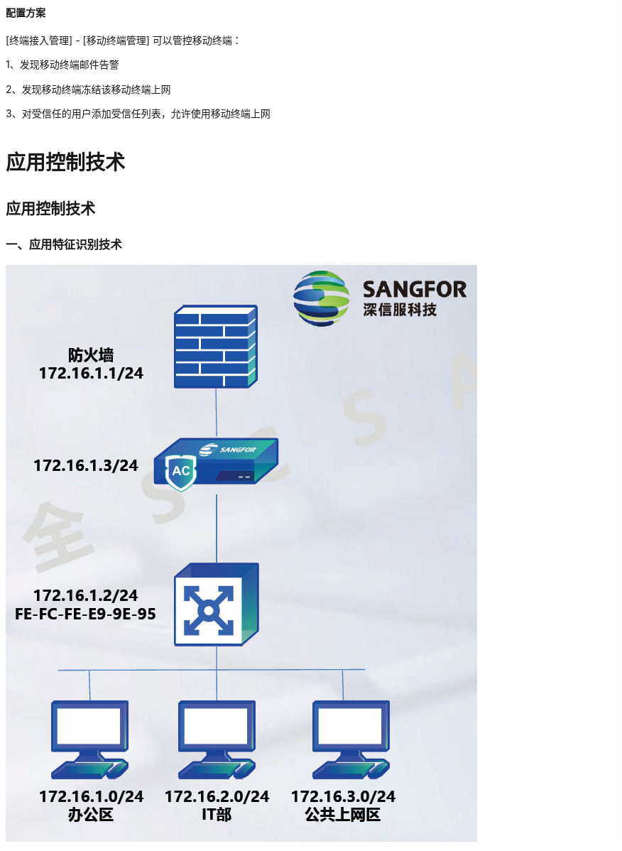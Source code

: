 #### 配置方案

[终端接入管理] - [移动终端管理] 可以管控移动终端：

1、发现移动终端邮件告警

2、发现移动终端冻结该移动终端上网

3、对受信任的用户添加受信任列表，允许使用移动终端上网

# 应用控制技术

## 应用控制技术

### 一、应用特征识别技术
![](./assets/2021-12-21-19-27-02.png)
